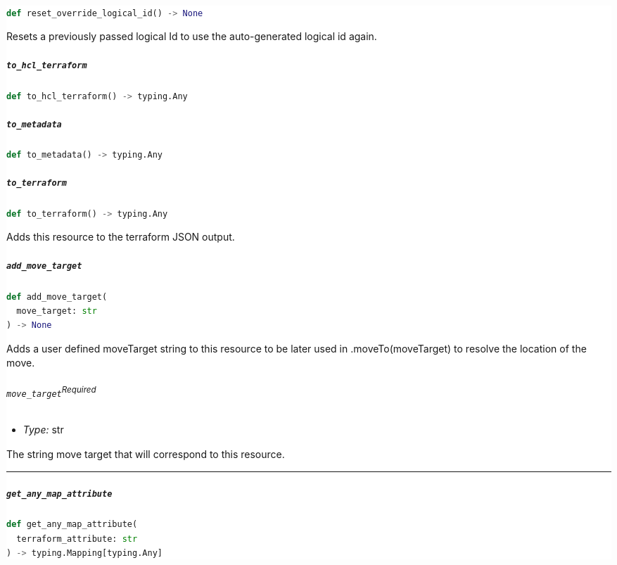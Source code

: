 ```python
def reset_override_logical_id() -> None
```

Resets a previously passed logical Id to use the auto-generated logical id again.

##### `to_hcl_terraform` <a name="to_hcl_terraform" id="@cdktf/provider-datadog.onCallSchedule.OnCallSchedule.toHclTerraform"></a>

```python
def to_hcl_terraform() -> typing.Any
```

##### `to_metadata` <a name="to_metadata" id="@cdktf/provider-datadog.onCallSchedule.OnCallSchedule.toMetadata"></a>

```python
def to_metadata() -> typing.Any
```

##### `to_terraform` <a name="to_terraform" id="@cdktf/provider-datadog.onCallSchedule.OnCallSchedule.toTerraform"></a>

```python
def to_terraform() -> typing.Any
```

Adds this resource to the terraform JSON output.

##### `add_move_target` <a name="add_move_target" id="@cdktf/provider-datadog.onCallSchedule.OnCallSchedule.addMoveTarget"></a>

```python
def add_move_target(
  move_target: str
) -> None
```

Adds a user defined moveTarget string to this resource to be later used in .moveTo(moveTarget) to resolve the location of the move.

###### `move_target`<sup>Required</sup> <a name="move_target" id="@cdktf/provider-datadog.onCallSchedule.OnCallSchedule.addMoveTarget.parameter.moveTarget"></a>

- *Type:* str

The string move target that will correspond to this resource.

---

##### `get_any_map_attribute` <a name="get_any_map_attribute" id="@cdktf/provider-datadog.onCallSchedule.OnCallSchedule.getAnyMapAttribute"></a>

```python
def get_any_map_attribute(
  terraform_attribute: str
) -> typing.Mapping[typing.Any]
```
